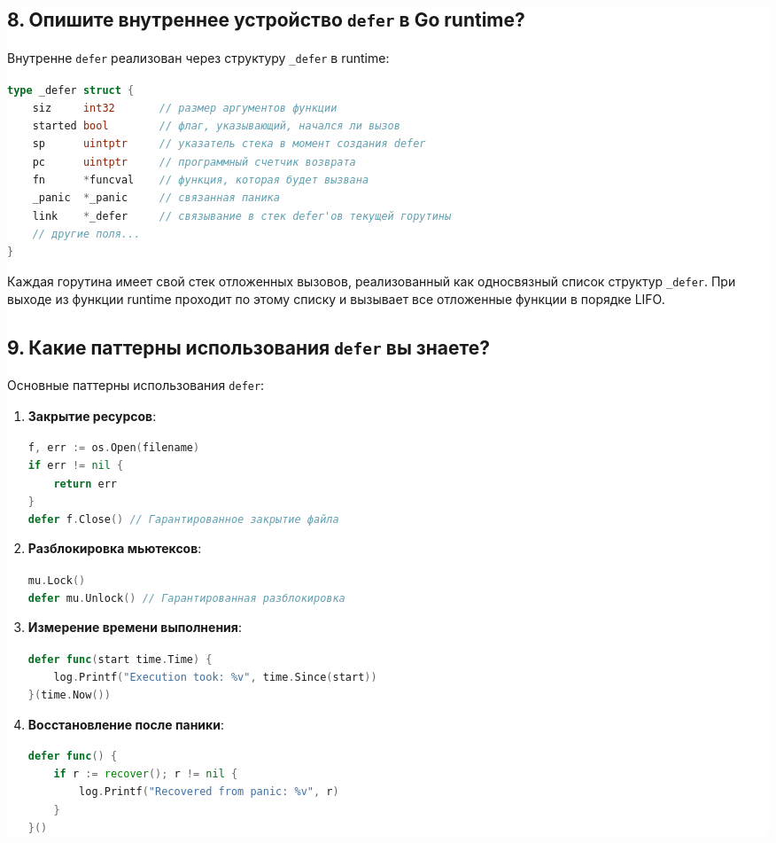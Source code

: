 ## 8. Опишите внутреннее устройство `defer` в Go runtime?

Внутренне `defer` реализован через структуру `_defer` в runtime:

```go
type _defer struct {
    siz     int32       // размер аргументов функции
    started bool        // флаг, указывающий, начался ли вызов
    sp      uintptr     // указатель стека в момент создания defer
    pc      uintptr     // программный счетчик возврата
    fn      *funcval    // функция, которая будет вызвана
    _panic  *_panic     // связанная паника
    link    *_defer     // связывание в стек defer'ов текущей горутины
    // другие поля...
}
```

Каждая горутина имеет свой стек отложенных вызовов, реализованный как односвязный список структур `_defer`. При выходе из функции runtime проходит по этому списку и вызывает все отложенные функции в порядке LIFO.

## 9. Какие паттерны использования `defer` вы знаете?

Основные паттерны использования `defer`:

1. **Закрытие ресурсов**:

   ```go
   f, err := os.Open(filename)
   if err != nil {
       return err
   }
   defer f.Close() // Гарантированное закрытие файла
   ```

2. **Разблокировка мьютексов**:

   ```go
   mu.Lock()
   defer mu.Unlock() // Гарантированная разблокировка
   ```

3. **Измерение времени выполнения**:

   ```go
   defer func(start time.Time) {
       log.Printf("Execution took: %v", time.Since(start))
   }(time.Now())
   ```

4. **Восстановление после паники**:

   ```go
   defer func() {
       if r := recover(); r != nil {
           log.Printf("Recovered from panic: %v", r)
       }
   }()
   ```
